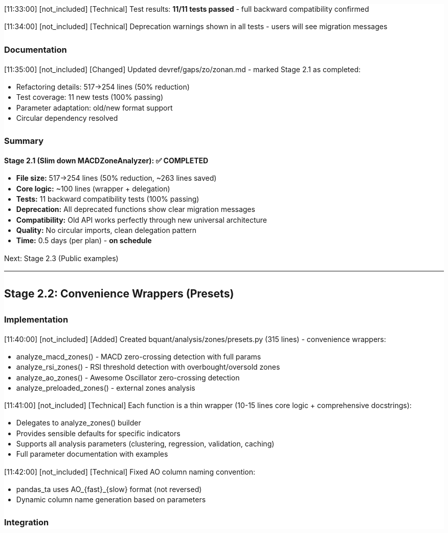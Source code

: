 [11:33:00] [not_included] [Technical] Test results: **11/11 tests passed** - full backward compatibility confirmed

[11:34:00] [not_included] [Technical] Deprecation warnings shown in all tests - users will see migration messages

### Documentation

[11:35:00] [not_included] [Changed] Updated devref/gaps/zo/zonan.md - marked Stage 2.1 as completed:
  - Refactoring details: 517→254 lines (50% reduction)
  - Test coverage: 11 new tests (100% passing)
  - Parameter adaptation: old/new format support
  - Circular dependency resolved

### Summary

**Stage 2.1 (Slim down MACDZoneAnalyzer): ✅ COMPLETED**
- **File size:** 517→254 lines (50% reduction, ~263 lines saved)
- **Core logic:** ~100 lines (wrapper + delegation)
- **Tests:** 11 backward compatibility tests (100% passing)
- **Deprecation:** All deprecated functions show clear migration messages
- **Compatibility:** Old API works perfectly through new universal architecture
- **Quality:** No circular imports, clean delegation pattern
- **Time:** 0.5 days (per plan) - **on schedule**

Next: Stage 2.3 (Public examples)

---

## Stage 2.2: Convenience Wrappers (Presets)

### Implementation

[11:40:00] [not_included] [Added] Created bquant/analysis/zones/presets.py (315 lines) - convenience wrappers:
  - analyze_macd_zones() - MACD zero-crossing detection with full params
  - analyze_rsi_zones() - RSI threshold detection with overbought/oversold zones
  - analyze_ao_zones() - Awesome Oscillator zero-crossing detection
  - analyze_preloaded_zones() - external zones analysis

[11:41:00] [not_included] [Technical] Each function is a thin wrapper (10-15 lines core logic + comprehensive docstrings):
  - Delegates to analyze_zones() builder
  - Provides sensible defaults for specific indicators
  - Supports all analysis parameters (clustering, regression, validation, caching)
  - Full parameter documentation with examples

[11:42:00] [not_included] [Technical] Fixed AO column naming convention:
  - pandas_ta uses AO_{fast}_{slow} format (not reversed)
  - Dynamic column name generation based on parameters

### Integration
